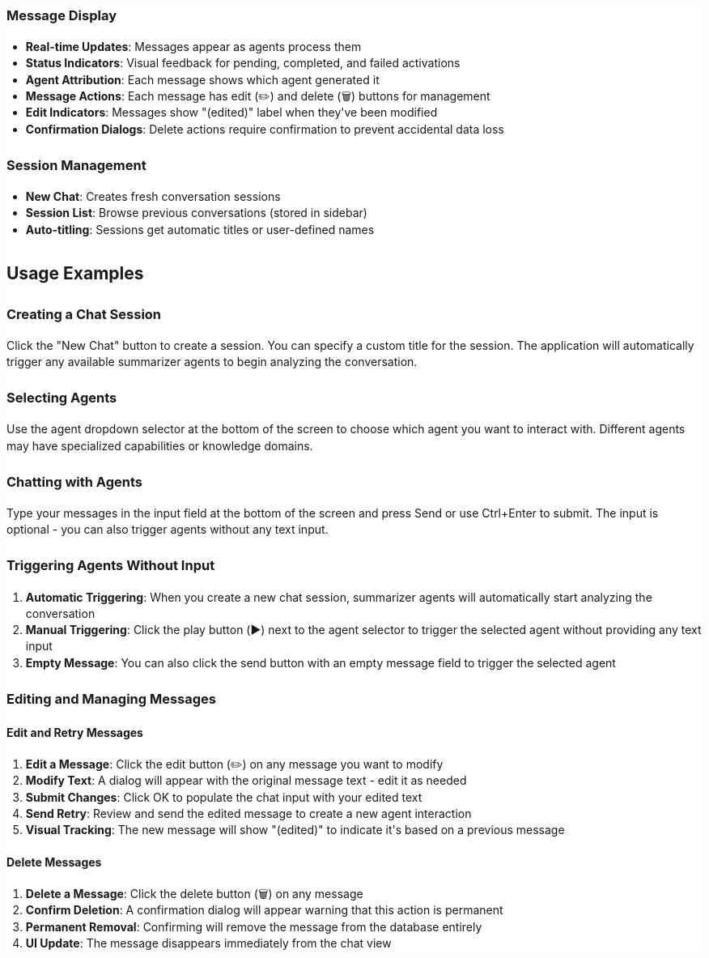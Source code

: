 ### Message Display
- **Real-time Updates**: Messages appear as agents process them
- **Status Indicators**: Visual feedback for pending, completed, and failed activations
- **Agent Attribution**: Each message shows which agent generated it
- **Message Actions**: Each message has edit (✏️) and delete (🗑️) buttons for management
- **Edit Indicators**: Messages show "(edited)" label when they've been modified
- **Confirmation Dialogs**: Delete actions require confirmation to prevent accidental data loss

### Session Management
- **New Chat**: Creates fresh conversation sessions
- **Session List**: Browse previous conversations (stored in sidebar)
- **Auto-titling**: Sessions get automatic titles or user-defined names

## Usage Examples

### Creating a Chat Session

Click the "New Chat" button to create a session. You can specify a custom title for the session. The application will automatically trigger any available summarizer agents to begin analyzing the conversation.

### Selecting Agents

Use the agent dropdown selector at the bottom of the screen to choose which agent you want to interact with. Different agents may have specialized capabilities or knowledge domains.

### Chatting with Agents

Type your messages in the input field at the bottom of the screen and press Send or use Ctrl+Enter to submit. The input is optional - you can also trigger agents without any text input.

### Triggering Agents Without Input

1. **Automatic Triggering**: When you create a new chat session, summarizer agents will automatically start analyzing the conversation
2. **Manual Triggering**: Click the play button (▶️) next to the agent selector to trigger the selected agent without providing any text input
3. **Empty Message**: You can also click the send button with an empty message field to trigger the selected agent

### Editing and Managing Messages

#### Edit and Retry Messages
1. **Edit a Message**: Click the edit button (✏️) on any message you want to modify
2. **Modify Text**: A dialog will appear with the original message text - edit it as needed
3. **Submit Changes**: Click OK to populate the chat input with your edited text
4. **Send Retry**: Review and send the edited message to create a new agent interaction
5. **Visual Tracking**: The new message will show "(edited)" to indicate it's based on a previous message

#### Delete Messages
1. **Delete a Message**: Click the delete button (🗑️) on any message
2. **Confirm Deletion**: A confirmation dialog will appear warning that this action is permanent
3. **Permanent Removal**: Confirming will remove the message from the database entirely
4. **UI Update**: The message disappears immediately from the chat view
